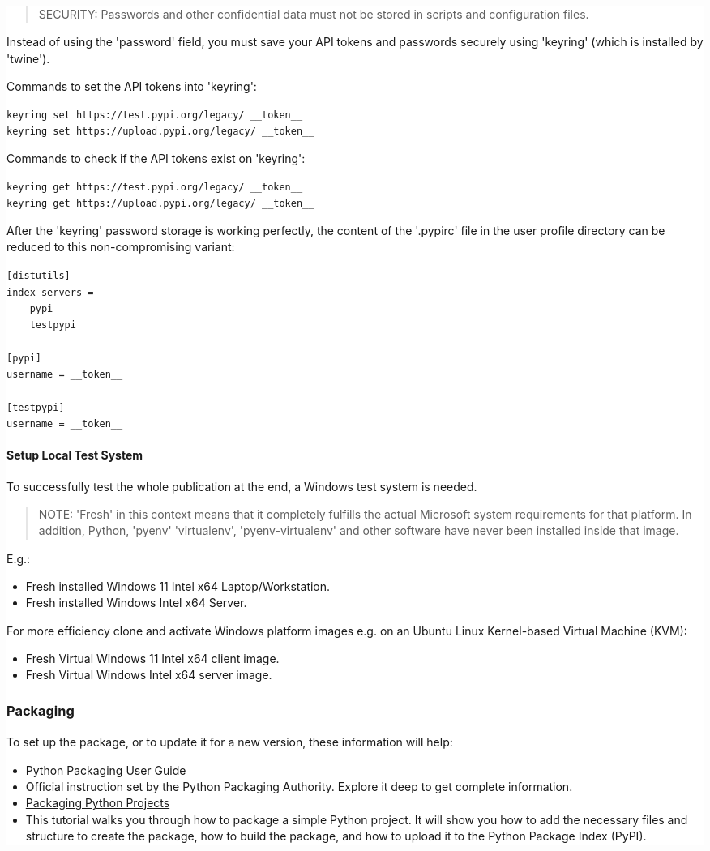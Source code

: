 > SECURITY: Passwords and other confidential data must not be stored in scripts and configuration files. 
 
Instead of using the 'password' field, you must save your API tokens and passwords securely using 'keyring' (which is installed by 'twine').

Commands to set the API tokens into 'keyring': 
~~~
keyring set https://test.pypi.org/legacy/ __token__
keyring set https://upload.pypi.org/legacy/ __token__
~~~

Commands to check if the API tokens exist on 'keyring': 
~~~
keyring get https://test.pypi.org/legacy/ __token__
keyring get https://upload.pypi.org/legacy/ __token__
~~~

After the 'keyring' password storage is working perfectly, the content of the '.pypirc' file in the user profile directory can be reduced to this non-compromising variant:
~~~
[distutils]
index-servers =
    pypi
    testpypi

[pypi]
username = __token__

[testpypi]
username = __token__
~~~

#### Setup Local Test System

To successfully test the whole publication at the end, a Windows test system is needed.

> NOTE: 'Fresh' in this context means that it completely fulfills the actual Microsoft system requirements for that platform. In addition, Python, 'pyenv' 'virtualenv', 'pyenv-virtualenv' and other software have never been installed inside that image.

E.g.:
* Fresh installed Windows 11 Intel x64 Laptop/Workstation.
* Fresh installed Windows Intel x64 Server.

For more efficiency clone and activate Windows platform images e.g. on an Ubuntu Linux Kernel-based Virtual Machine (KVM): 
* Fresh Virtual Windows 11 Intel x64 client image.
* Fresh Virtual Windows Intel x64 server image.  

### Packaging

To set up the package, or to update it for a new version, these information will help: 
*  <a href="https://packaging.python.org/en/latest/" rel="noopener noreferrer" target="_blank">Python Packaging User Guide</a>
  * Official instruction set by the Python Packaging Authority. Explore it deep to get complete information. 
*  <a href="https://packaging.python.org/en/latest/tutorials/packaging-projects/" rel="noopener noreferrer" target="_blank">Packaging Python Projects</a>
  * This tutorial walks you through how to package a simple Python project. It will show you how to add the necessary files and structure to create the package, how to build the package, and how to upload it to the Python Package Index (PyPI).
